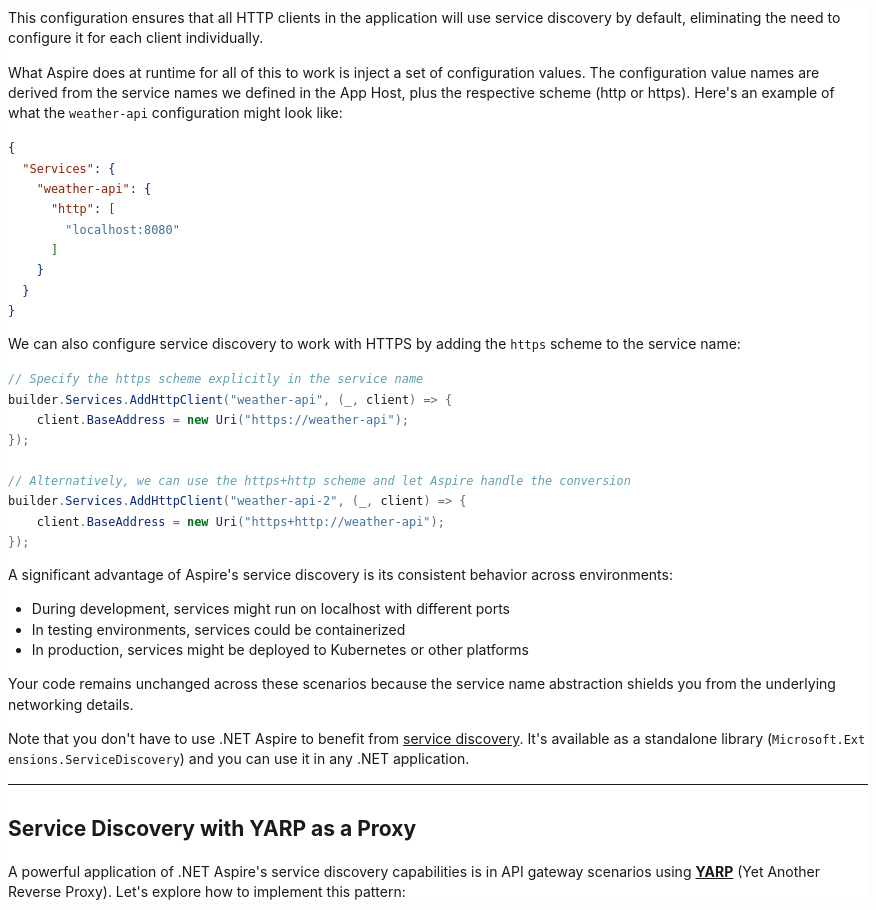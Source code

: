 This configuration ensures that all HTTP clients in the application will use service discovery by default, eliminating the need to configure it for each client individually.

What Aspire does at runtime for all of this to work is inject a set of configuration values. The configuration value names are derived from the service names we defined in the App Host, plus the respective scheme (http or https). Here's an example of what the `weather-api` configuration might look like:

```json
{
  "Services": {
    "weather-api": {
      "http": [
        "localhost:8080"
      ]
    }
  }
}
```

We can also configure service discovery to work with HTTPS by adding the `https` scheme to the service name:

```cs
// Specify the https scheme explicitly in the service name
builder.Services.AddHttpClient("weather-api", (_, client) => {
    client.BaseAddress = new Uri("https://weather-api");
});

// Alternatively, we can use the https+http scheme and let Aspire handle the conversion
builder.Services.AddHttpClient("weather-api-2", (_, client) => {
    client.BaseAddress = new Uri("https+http://weather-api");
});
```

A significant advantage of Aspire's service discovery is its consistent behavior across environments:

- During development, services might run on localhost with different ports
- In testing environments, services could be containerized
- In production, services might be deployed to Kubernetes or other platforms

Your code remains unchanged across these scenarios because the service name abstraction shields you from the underlying networking details.

Note that you don't have to use .NET Aspire to benefit from [<VPIcon icon="fa-brands fa-microsoft"/>service discovery](https://learn.microsoft.com/en-us/dotnet/core/extensions/service-discovery). It's available as a standalone library (`Microsoft.Extensions.ServiceDiscovery`) and you can use it in any .NET application.

---

## Service Discovery with YARP as a Proxy

A powerful application of .NET Aspire's service discovery capabilities is in API gateway scenarios using [**YARP**](/milanjovanovic.tech/implementing-an-api-gateway-for-microservices-with-yarp.md) (Yet Another Reverse Proxy). Let's explore how to implement this pattern:
